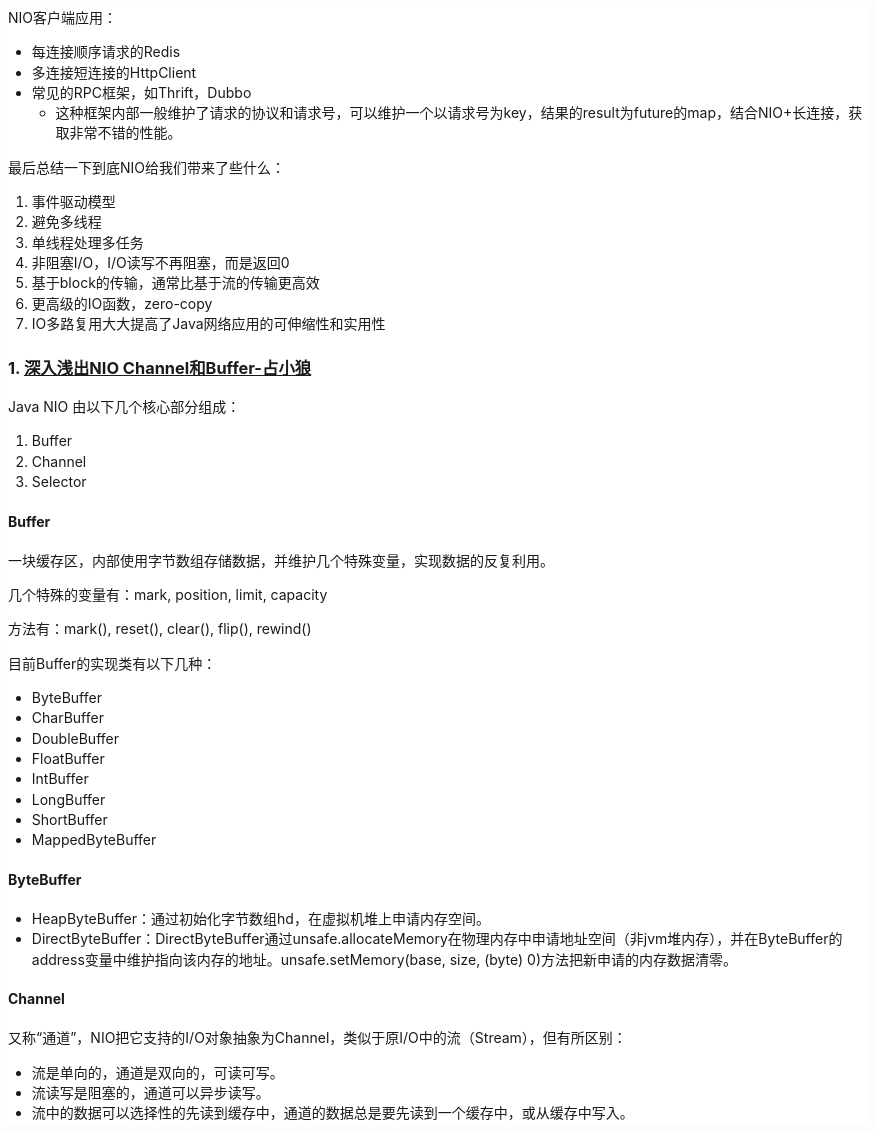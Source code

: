 NIO客户端应用：

- 每连接顺序请求的Redis
- 多连接短连接的HttpClient
- 常见的RPC框架，如Thrift，Dubbo
    - 这种框架内部一般维护了请求的协议和请求号，可以维护一个以请求号为key，结果的result为future的map，结合NIO+长连接，获取非常不错的性能。

最后总结一下到底NIO给我们带来了些什么：

1. 事件驱动模型
2. 避免多线程
3. 单线程处理多任务
4. 非阻塞I/O，I/O读写不再阻塞，而是返回0
5. 基于block的传输，通常比基于流的传输更高效
6. 更高级的IO函数，zero-copy
7. IO多路复用大大提高了Java网络应用的可伸缩性和实用性


### 1. [深入浅出NIO Channel和Buffer-占小狼](http://www.jianshu.com/p/052035037297)

Java NIO 由以下几个核心部分组成：

1. Buffer
2. Channel
3. Selector

#### Buffer

一块缓存区，内部使用字节数组存储数据，并维护几个特殊变量，实现数据的反复利用。

几个特殊的变量有：mark, position, limit, capacity

方法有：mark(), reset(), clear(), flip(), rewind()

目前Buffer的实现类有以下几种：

- ByteBuffer
- CharBuffer
- DoubleBuffer
- FloatBuffer
- IntBuffer
- LongBuffer
- ShortBuffer
- MappedByteBuffer

#### ByteBuffer

- HeapByteBuffer：通过初始化字节数组hd，在虚拟机堆上申请内存空间。
- DirectByteBuffer：DirectByteBuffer通过unsafe.allocateMemory在物理内存中申请地址空间（非jvm堆内存），并在ByteBuffer的address变量中维护指向该内存的地址。unsafe.setMemory(base, size, (byte) 0)方法把新申请的内存数据清零。 

#### Channel

又称“通道”，NIO把它支持的I/O对象抽象为Channel，类似于原I/O中的流（Stream），但有所区别：

- 流是单向的，通道是双向的，可读可写。
- 流读写是阻塞的，通道可以异步读写。
- 流中的数据可以选择性的先读到缓存中，通道的数据总是要先读到一个缓存中，或从缓存中写入。
